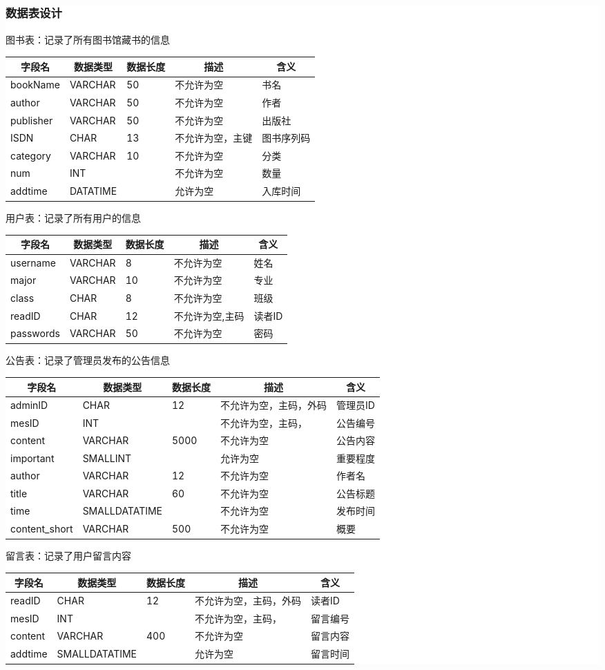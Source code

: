 ### 数据表设计

图书表：记录了所有图书馆藏书的信息

| 字段名    | 数据类型 | 数据长度 | 描述             | 含义       |
| --------- | -------- | -------- | ---------------- | ---------- |
| bookName  | VARCHAR  | 50       | 不允许为空       | 书名       |
| author    | VARCHAR  | 50       | 不允许为空       | 作者       |
| publisher | VARCHAR  | 50       | 不允许为空       | 出版社     |
| ISDN      | CHAR     | 13       | 不允许为空，主键 | 图书序列码 |
| category  | VARCHAR  | 10       | 不允许为空       | 分类       |
| num       | INT      |          | 不允许为空       | 数量       |
| addtime   | DATATIME |          | 允许为空         | 入库时间   |

用户表：记录了所有用户的信息

| 字段名    | 数据类型 | 数据长度 | 描述            | 含义   |
| --------- | -------- | -------- | --------------- | ------ |
| username  | VARCHAR  | 8        | 不允许为空      | 姓名   |
| major     | VARCHAR  | 10       | 不允许为空      | 专业   |
| class     | CHAR     | 8        | 不允许为空      | 班级   |
| readID    | CHAR     | 12       | 不允许为空,主码 | 读者ID |
| passwords | VARCHAR  | 50       | 不允许为空      | 密码   |

公告表：记录了管理员发布的公告信息

| 字段名        | 数据类型      | 数据长度 | 描述                   | 含义     |
| ------------- | ------------- | -------- | ---------------------- | -------- |
| adminID       | CHAR          | 12       | 不允许为空，主码，外码 | 管理员ID |
| mesID         | INT           |          | 不允许为空，主码，     | 公告编号 |
| content       | VARCHAR       | 5000     | 不允许为空             | 公告内容 |
| important     | SMALLINT      |          | 允许为空               | 重要程度 |
| author        | VARCHAR       | 12       | 不允许为空             | 作者名   |
| title         | VARCHAR       | 60       | 不允许为空             | 公告标题 |
| time          | SMALLDATATIME |          | 不允许为空             | 发布时间 |
| content_short | VARCHAR       | 500      | 不允许为空             | 概要     |

留言表：记录了用户留言内容

| 字段名  | 数据类型      | 数据长度 | 描述                   | 含义     |
| ------- | ------------- | -------- | ---------------------- | -------- |
| readID  | CHAR          | 12       | 不允许为空，主码，外码 | 读者ID   |
| mesID   | INT           |          | 不允许为空，主码，     | 留言编号 |
| content | VARCHAR       | 400      | 不允许为空             | 留言内容 |
| addtime | SMALLDATATIME |          | 允许为空               | 留言时间 |

